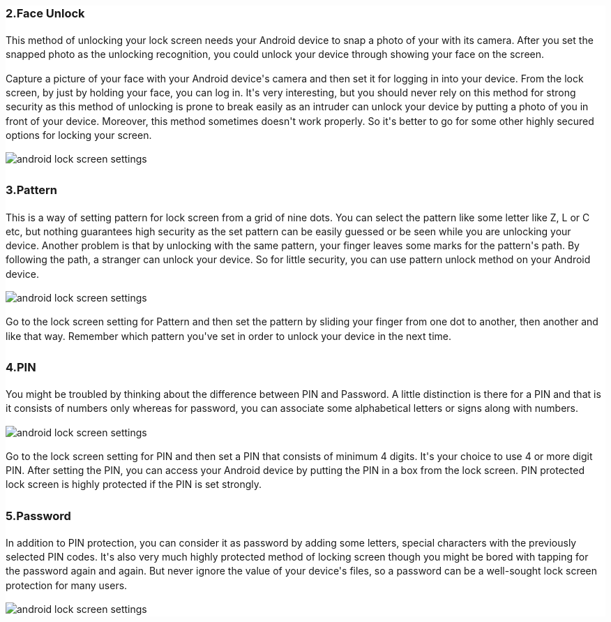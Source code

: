 ### 2.Face Unlock

This method of unlocking your lock screen needs your Android device to snap a photo of your with its camera. After you set the snapped photo as the unlocking recognition, you could unlock your device through showing your face on the screen.

Capture a picture of your face with your Android device's camera and then set it for logging in into your device. From the lock screen, by just by holding your face, you can log in. It's very interesting, but you should never rely on this method for strong security as this method of unlocking is prone to break easily as an intruder can unlock your device by putting a photo of you in front of your device. Moreover, this method sometimes doesn't work properly. So it's better to go for some other highly secured options for locking your screen.

![android lock screen settings](https://images.wondershare.com/drfone/others/android-lock-screen-settings-4.jpg)

### 3.Pattern

This is a way of setting pattern for lock screen from a grid of nine dots. You can select the pattern like some letter like Z, L or C etc, but nothing guarantees high security as the set pattern can be easily guessed or be seen while you are unlocking your device. Another problem is that by unlocking with the same pattern, your finger leaves some marks for the pattern's path. By following the path, a stranger can unlock your device. So for little security, you can use pattern unlock method on your Android device.

![android lock screen settings](https://images.wondershare.com/drfone/others/android-lock-screen-settings-5.jpg)

Go to the lock screen setting for Pattern and then set the pattern by sliding your finger from one dot to another, then another and like that way. Remember which pattern you've set in order to unlock your device in the next time.

### 4.PIN

You might be troubled by thinking about the difference between PIN and Password. A little distinction is there for a PIN and that is it consists of numbers only whereas for password, you can associate some alphabetical letters or signs along with numbers.

![android lock screen settings](https://images.wondershare.com/drfone/others/android-lock-screen-settings-6.jpg)

Go to the lock screen setting for PIN and then set a PIN that consists of minimum 4 digits. It's your choice to use 4 or more digit PIN. After setting the PIN, you can access your Android device by putting the PIN in a box from the lock screen. PIN protected lock screen is highly protected if the PIN is set strongly.

### 5.Password

In addition to PIN protection, you can consider it as password by adding some letters, special characters with the previously selected PIN codes. It's also very much highly protected method of locking screen though you might be bored with tapping for the password again and again. But never ignore the value of your device's files, so a password can be a well-sought lock screen protection for many users.

![android lock screen settings](https://images.wondershare.com/drfone/others/android-lock-screen-settings-7.jpg)
